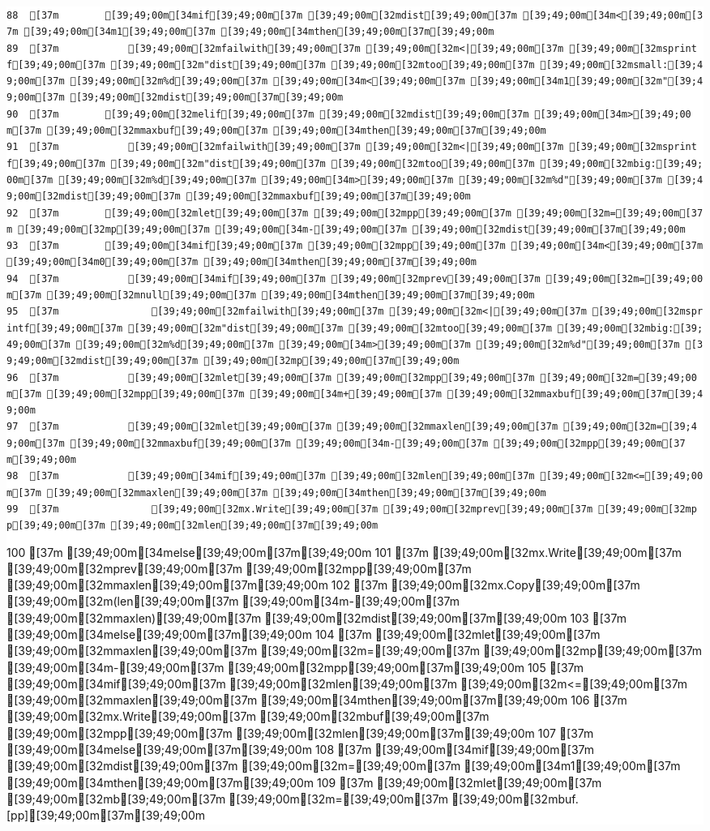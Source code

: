     88	[37m        [39;49;00m[34mif[39;49;00m[37m [39;49;00m[32mdist[39;49;00m[37m [39;49;00m[34m<[39;49;00m[37m [39;49;00m[34m1[39;49;00m[37m [39;49;00m[34mthen[39;49;00m[37m[39;49;00m
    89	[37m            [39;49;00m[32mfailwith[39;49;00m[37m [39;49;00m[32m<|[39;49;00m[37m [39;49;00m[32msprintf[39;49;00m[37m [39;49;00m[32m"dist[39;49;00m[37m [39;49;00m[32mtoo[39;49;00m[37m [39;49;00m[32msmall:[39;49;00m[37m [39;49;00m[32m%d[39;49;00m[37m [39;49;00m[34m<[39;49;00m[37m [39;49;00m[34m1[39;49;00m[32m"[39;49;00m[37m [39;49;00m[32mdist[39;49;00m[37m[39;49;00m
    90	[37m        [39;49;00m[32melif[39;49;00m[37m [39;49;00m[32mdist[39;49;00m[37m [39;49;00m[34m>[39;49;00m[37m [39;49;00m[32mmaxbuf[39;49;00m[37m [39;49;00m[34mthen[39;49;00m[37m[39;49;00m
    91	[37m            [39;49;00m[32mfailwith[39;49;00m[37m [39;49;00m[32m<|[39;49;00m[37m [39;49;00m[32msprintf[39;49;00m[37m [39;49;00m[32m"dist[39;49;00m[37m [39;49;00m[32mtoo[39;49;00m[37m [39;49;00m[32mbig:[39;49;00m[37m [39;49;00m[32m%d[39;49;00m[37m [39;49;00m[34m>[39;49;00m[37m [39;49;00m[32m%d"[39;49;00m[37m [39;49;00m[32mdist[39;49;00m[37m [39;49;00m[32mmaxbuf[39;49;00m[37m[39;49;00m
    92	[37m        [39;49;00m[32mlet[39;49;00m[37m [39;49;00m[32mpp[39;49;00m[37m [39;49;00m[32m=[39;49;00m[37m [39;49;00m[32mp[39;49;00m[37m [39;49;00m[34m-[39;49;00m[37m [39;49;00m[32mdist[39;49;00m[37m[39;49;00m
    93	[37m        [39;49;00m[34mif[39;49;00m[37m [39;49;00m[32mpp[39;49;00m[37m [39;49;00m[34m<[39;49;00m[37m [39;49;00m[34m0[39;49;00m[37m [39;49;00m[34mthen[39;49;00m[37m[39;49;00m
    94	[37m            [39;49;00m[34mif[39;49;00m[37m [39;49;00m[32mprev[39;49;00m[37m [39;49;00m[32m=[39;49;00m[37m [39;49;00m[32mnull[39;49;00m[37m [39;49;00m[34mthen[39;49;00m[37m[39;49;00m
    95	[37m                [39;49;00m[32mfailwith[39;49;00m[37m [39;49;00m[32m<|[39;49;00m[37m [39;49;00m[32msprintf[39;49;00m[37m [39;49;00m[32m"dist[39;49;00m[37m [39;49;00m[32mtoo[39;49;00m[37m [39;49;00m[32mbig:[39;49;00m[37m [39;49;00m[32m%d[39;49;00m[37m [39;49;00m[34m>[39;49;00m[37m [39;49;00m[32m%d"[39;49;00m[37m [39;49;00m[32mdist[39;49;00m[37m [39;49;00m[32mp[39;49;00m[37m[39;49;00m
    96	[37m            [39;49;00m[32mlet[39;49;00m[37m [39;49;00m[32mpp[39;49;00m[37m [39;49;00m[32m=[39;49;00m[37m [39;49;00m[32mpp[39;49;00m[37m [39;49;00m[34m+[39;49;00m[37m [39;49;00m[32mmaxbuf[39;49;00m[37m[39;49;00m
    97	[37m            [39;49;00m[32mlet[39;49;00m[37m [39;49;00m[32mmaxlen[39;49;00m[37m [39;49;00m[32m=[39;49;00m[37m [39;49;00m[32mmaxbuf[39;49;00m[37m [39;49;00m[34m-[39;49;00m[37m [39;49;00m[32mpp[39;49;00m[37m[39;49;00m
    98	[37m            [39;49;00m[34mif[39;49;00m[37m [39;49;00m[32mlen[39;49;00m[37m [39;49;00m[32m<=[39;49;00m[37m [39;49;00m[32mmaxlen[39;49;00m[37m [39;49;00m[34mthen[39;49;00m[37m[39;49;00m
    99	[37m                [39;49;00m[32mx.Write[39;49;00m[37m [39;49;00m[32mprev[39;49;00m[37m [39;49;00m[32mpp[39;49;00m[37m [39;49;00m[32mlen[39;49;00m[37m[39;49;00m
   100	[37m            [39;49;00m[34melse[39;49;00m[37m[39;49;00m
   101	[37m                [39;49;00m[32mx.Write[39;49;00m[37m [39;49;00m[32mprev[39;49;00m[37m [39;49;00m[32mpp[39;49;00m[37m [39;49;00m[32mmaxlen[39;49;00m[37m[39;49;00m
   102	[37m                [39;49;00m[32mx.Copy[39;49;00m[37m [39;49;00m[32m(len[39;49;00m[37m [39;49;00m[34m-[39;49;00m[37m [39;49;00m[32mmaxlen)[39;49;00m[37m [39;49;00m[32mdist[39;49;00m[37m[39;49;00m
   103	[37m        [39;49;00m[34melse[39;49;00m[37m[39;49;00m
   104	[37m            [39;49;00m[32mlet[39;49;00m[37m [39;49;00m[32mmaxlen[39;49;00m[37m [39;49;00m[32m=[39;49;00m[37m [39;49;00m[32mp[39;49;00m[37m [39;49;00m[34m-[39;49;00m[37m [39;49;00m[32mpp[39;49;00m[37m[39;49;00m
   105	[37m            [39;49;00m[34mif[39;49;00m[37m [39;49;00m[32mlen[39;49;00m[37m [39;49;00m[32m<=[39;49;00m[37m [39;49;00m[32mmaxlen[39;49;00m[37m [39;49;00m[34mthen[39;49;00m[37m[39;49;00m
   106	[37m                [39;49;00m[32mx.Write[39;49;00m[37m [39;49;00m[32mbuf[39;49;00m[37m [39;49;00m[32mpp[39;49;00m[37m [39;49;00m[32mlen[39;49;00m[37m[39;49;00m
   107	[37m            [39;49;00m[34melse[39;49;00m[37m[39;49;00m
   108	[37m                [39;49;00m[34mif[39;49;00m[37m [39;49;00m[32mdist[39;49;00m[37m [39;49;00m[32m=[39;49;00m[37m [39;49;00m[34m1[39;49;00m[37m [39;49;00m[34mthen[39;49;00m[37m[39;49;00m
   109	[37m                    [39;49;00m[32mlet[39;49;00m[37m [39;49;00m[32mb[39;49;00m[37m [39;49;00m[32m=[39;49;00m[37m [39;49;00m[32mbuf.[pp][39;49;00m[37m[39;49;00m